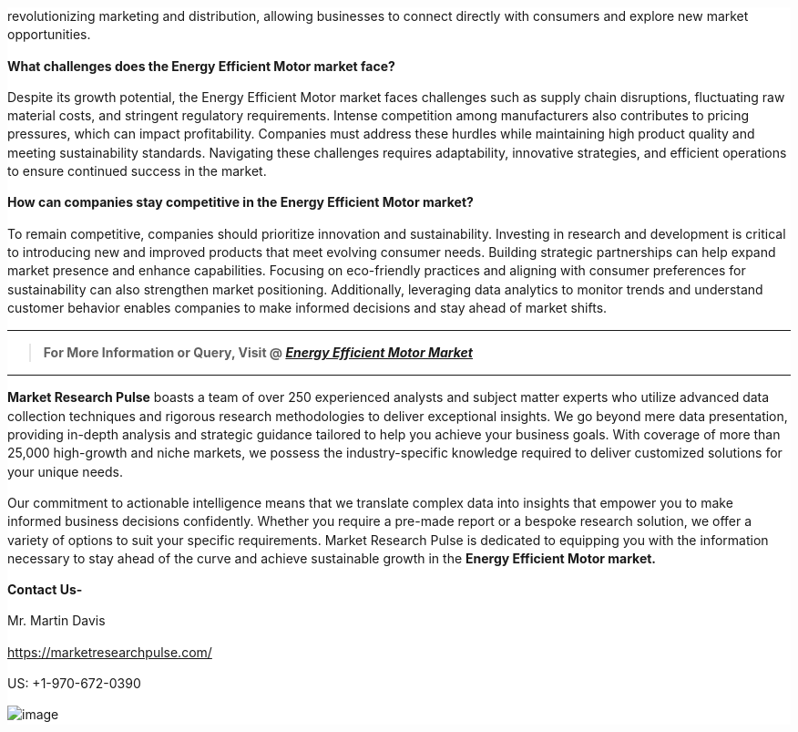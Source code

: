 revolutionizing marketing and distribution, allowing businesses to connect directly with consumers and explore new market opportunities.</p><p><strong>What challenges does the Energy Efficient Motor market face?</strong></p><p>Despite its growth potential, the Energy Efficient Motor market faces challenges such as supply chain disruptions, fluctuating raw material costs, and stringent regulatory requirements. Intense competition among manufacturers also contributes to pricing pressures, which can impact profitability. Companies must address these hurdles while maintaining high product quality and meeting sustainability standards. Navigating these challenges requires adaptability, innovative strategies, and efficient operations to ensure continued success in the market.</p><p><strong>How can companies stay competitive in the Energy Efficient Motor market?</strong></p><p>To remain competitive, companies should prioritize innovation and sustainability. Investing in research and development is critical to introducing new and improved products that meet evolving consumer needs. Building strategic partnerships can help expand market presence and enhance capabilities. Focusing on eco-friendly practices and aligning with consumer preferences for sustainability can also strengthen market positioning. Additionally, leveraging data analytics to monitor trends and understand customer behavior enables companies to make informed decisions and stay ahead of market shifts.</p><hr /><blockquote><p><strong>For More Information or Query, Visit @&nbsp;<em><a href="https://marketresearchpulse.com/report/74337/energy-efficient-motor-market?utm_source=Linkedin&utm_medium=0116">Energy Efficient Motor Market</a></em></strong></p></blockquote><hr /><p><strong>Market Research Pulse</strong> boasts a team of over 250 experienced analysts and subject matter experts who utilize advanced data collection techniques and rigorous research methodologies to deliver exceptional insights. We go beyond mere data presentation, providing in-depth analysis and strategic guidance tailored to help you achieve your business goals. With coverage of more than 25,000 high-growth and niche markets, we possess the industry-specific knowledge required to deliver customized solutions for your unique needs.</p><p>Our commitment to actionable intelligence means that we translate complex data into insights that empower you to make informed business decisions confidently. Whether you require a pre-made report or a bespoke research solution, we offer a variety of options to suit your specific requirements. Market Research Pulse is dedicated to equipping you with the information necessary to stay ahead of the curve and achieve sustainable growth in the <strong>Energy Efficient Motor market.</strong></p><p><strong>Contact Us-</strong></p><p>Mr. Martin Davis</p><p>https://marketresearchpulse.com/</p><p>US: +1-970-672-0390</p>
![image](https://github.com/user-attachments/assets/de23ea20-1f21-48a6-8596-06e36478279d)

